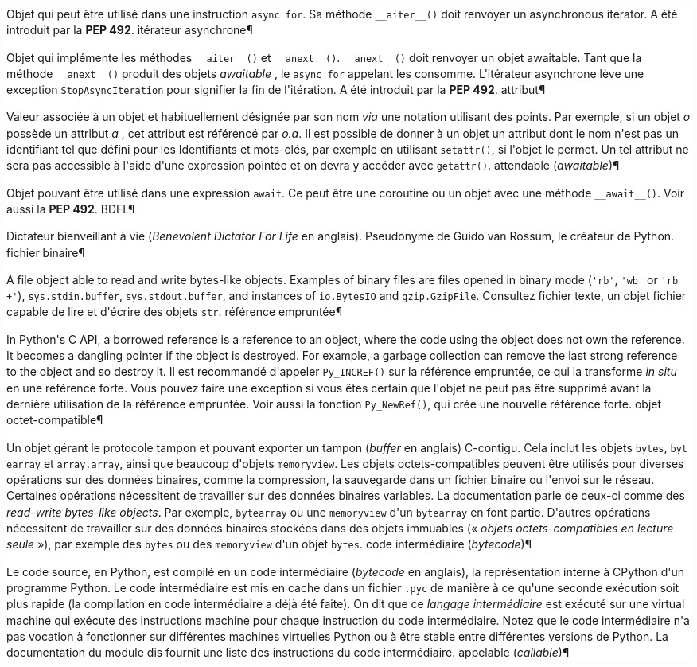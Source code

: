 Objet qui peut être utilisé dans une instruction `async for`. Sa méthode `__aiter__()` doit renvoyer un asynchronous iterator. A été introduit par la **PEP 492**.
itérateur asynchrone¶
    
Objet qui implémente les méthodes `__aiter__()` et `__anext__()`. `__anext__()` doit renvoyer un objet awaitable. Tant que la méthode `__anext__()` produit des objets _awaitable_ , le `async for` appelant les consomme. L'itérateur asynchrone lève une exception `StopAsyncIteration` pour signifier la fin de l'itération. A été introduit par la **PEP 492**.
attribut¶
    
Valeur associée à un objet et habituellement désignée par son nom _via_ une notation utilisant des points. Par exemple, si un objet _o_ possède un attribut _a_ , cet attribut est référencé par _o.a_.
Il est possible de donner à un objet un attribut dont le nom n'est pas un identifiant tel que défini pour les Identifiants et mots-clés, par exemple en utilisant `setattr()`, si l'objet le permet. Un tel attribut ne sera pas accessible à l'aide d'une expression pointée et on devra y accéder avec `getattr()`.
attendable (_awaitable_)¶
    
Objet pouvant être utilisé dans une expression `await`. Ce peut être une coroutine ou un objet avec une méthode `__await__()`. Voir aussi la **PEP 492**.
BDFL¶
    
Dictateur bienveillant à vie (_Benevolent Dictator For Life_ en anglais). Pseudonyme de Guido van Rossum, le créateur de Python.
fichier binaire¶
    
A file object able to read and write bytes-like objects. Examples of binary files are files opened in binary mode (`'rb'`, `'wb'` or `'rb+'`), `sys.stdin.buffer`, `sys.stdout.buffer`, and instances of `io.BytesIO` and `gzip.GzipFile`.
Consultez fichier texte, un objet fichier capable de lire et d'écrire des objets `str`.
référence empruntée¶
    
In Python's C API, a borrowed reference is a reference to an object, where the code using the object does not own the reference. It becomes a dangling pointer if the object is destroyed. For example, a garbage collection can remove the last strong reference to the object and so destroy it.
Il est recommandé d'appeler `Py_INCREF()` sur la référence empruntée, ce qui la transforme _in situ_ en une référence forte. Vous pouvez faire une exception si vous êtes certain que l'objet ne peut pas être supprimé avant la dernière utilisation de la référence empruntée. Voir aussi la fonction `Py_NewRef()`, qui crée une nouvelle référence forte.
objet octet-compatible¶
    
Un objet gérant le protocole tampon et pouvant exporter un tampon (_buffer_ en anglais) C-contigu. Cela inclut les objets `bytes`, `bytearray` et `array.array`, ainsi que beaucoup d'objets `memoryview`. Les objets octets-compatibles peuvent être utilisés pour diverses opérations sur des données binaires, comme la compression, la sauvegarde dans un fichier binaire ou l'envoi sur le réseau.
Certaines opérations nécessitent de travailler sur des données binaires variables. La documentation parle de ceux-ci comme des _read-write bytes-like objects_. Par exemple, `bytearray` ou une `memoryview` d'un `bytearray` en font partie. D'autres opérations nécessitent de travailler sur des données binaires stockées dans des objets immuables («  _objets octets-compatibles en lecture seule_ »), par exemple des `bytes` ou des `memoryview` d'un objet `bytes`.
code intermédiaire (_bytecode_)¶
    
Le code source, en Python, est compilé en un code intermédiaire (_bytecode_ en anglais), la représentation interne à CPython d'un programme Python. Le code intermédiaire est mis en cache dans un fichier `.pyc` de manière à ce qu'une seconde exécution soit plus rapide (la compilation en code intermédiaire a déjà été faite). On dit que ce _langage intermédiaire_ est exécuté sur une virtual machine qui exécute des instructions machine pour chaque instruction du code intermédiaire. Notez que le code intermédiaire n'a pas vocation à fonctionner sur différentes machines virtuelles Python ou à être stable entre différentes versions de Python.
La documentation du module dis fournit une liste des instructions du code intermédiaire.
appelable (_callable_)¶
    